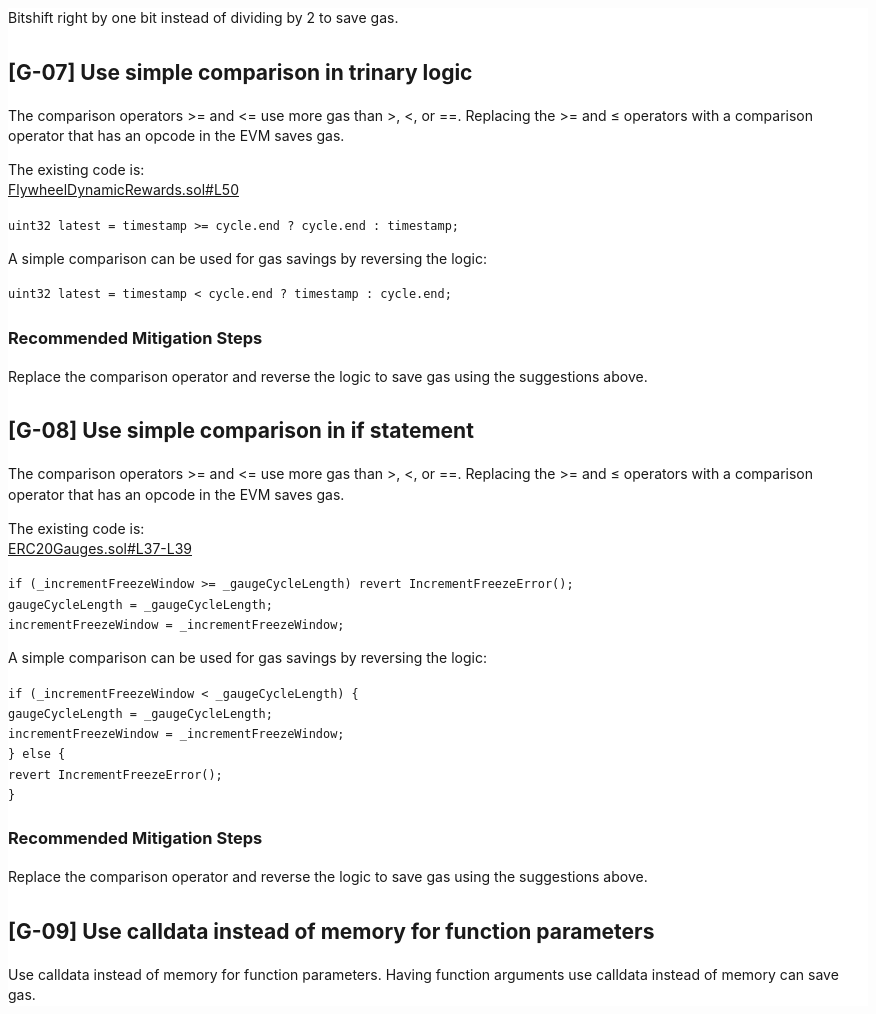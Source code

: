 Bitshift right by one bit instead of dividing by 2 to save gas.

[](#g-07-use-simple-comparison-in-trinary-logic)\[G-07\] Use simple comparison in trinary logic
-----------------------------------------------------------------------------------------------

The comparison operators >= and <= use more gas than >, <, or ==. Replacing the >= and ≤ operators with a comparison operator that has an opcode in the EVM saves gas.

The existing code is:  
[FlywheelDynamicRewards.sol#L50](https://github.com/fei-protocol/flywheel-v2/blob/77bfadf388db25cf5917d39cd9c0ad920f404aad/src/rewards/FlywheelDynamicRewards.sol#L50)  

    uint32 latest = timestamp >= cycle.end ? cycle.end : timestamp;

A simple comparison can be used for gas savings by reversing the logic:

    uint32 latest = timestamp < cycle.end ? timestamp : cycle.end;

### [](#recommended-mitigation-steps-13)Recommended Mitigation Steps

Replace the comparison operator and reverse the logic to save gas using the suggestions above.

[](#g-08-use-simple-comparison-in-if-statement)\[G-08\] Use simple comparison in if statement
---------------------------------------------------------------------------------------------

The comparison operators >= and <= use more gas than >, <, or ==. Replacing the >= and ≤ operators with a comparison operator that has an opcode in the EVM saves gas.

The existing code is:  
[ERC20Gauges.sol#L37-L39](https://github.com/fei-protocol/flywheel-v2/blob/77bfadf388db25cf5917d39cd9c0ad920f404aad/src/token/ERC20Gauges.sol#L37-L39)  

    if (_incrementFreezeWindow >= _gaugeCycleLength) revert IncrementFreezeError();
    gaugeCycleLength = _gaugeCycleLength;
    incrementFreezeWindow = _incrementFreezeWindow;

A simple comparison can be used for gas savings by reversing the logic:  

    if (_incrementFreezeWindow < _gaugeCycleLength) {
    gaugeCycleLength = _gaugeCycleLength;
    incrementFreezeWindow = _incrementFreezeWindow;
    } else {
    revert IncrementFreezeError();
    }

### [](#recommended-mitigation-steps-14)Recommended Mitigation Steps

Replace the comparison operator and reverse the logic to save gas using the suggestions above.

[](#g-09-use-calldata-instead-of-memory-for-function-parameters)\[G-09\] Use calldata instead of memory for function parameters
-------------------------------------------------------------------------------------------------------------------------------

Use calldata instead of memory for function parameters. Having function arguments use calldata instead of memory can save gas.

